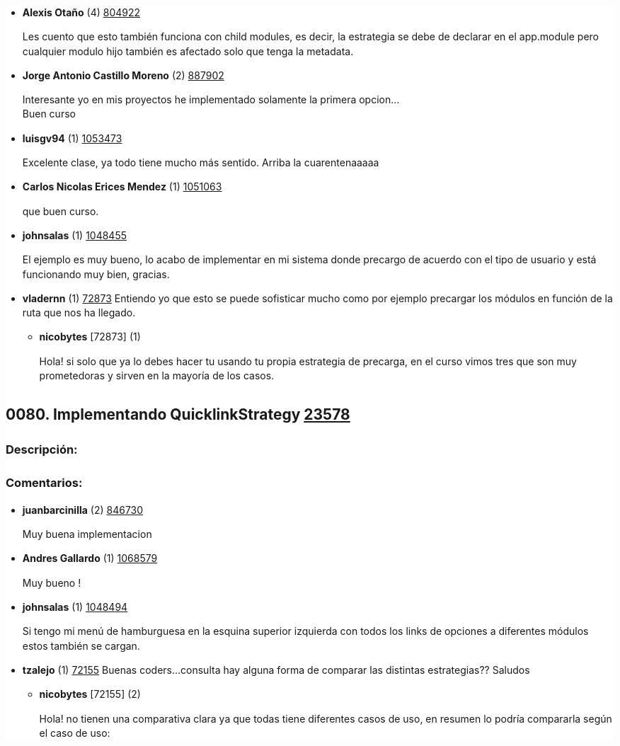 * **Alexis Otaño** (4) [804922](https://platzi.com/comentario/804922/) 

	Les cuento que esto también funciona con child modules, es decir, la estrategia se debe de declarar en el app.module pero cualquier modulo hijo también es afectado solo que tenga la metadata.

* **Jorge Antonio Castillo Moreno** (2) [887902](https://platzi.com/comentario/887902/) 

	Interesante yo en mis proyectos he implementado solamente la primera opcion…  
	Buen curso

* **luisgv94** (1) [1053473](https://platzi.com/comentario/1053473/) 

	Excelente clase, ya todo tiene mucho más sentido. Arriba la cuarentenaaaaa

* **Carlos Nicolas Erices Mendez** (1) [1051063](https://platzi.com/comentario/1051063/) 

	que buen curso.

* **johnsalas** (1) [1048455](https://platzi.com/comentario/1048455/) 

	El ejemplo es muy bueno, lo acabo de implementar en mi sistema donde precargo de acuerdo con el tipo de usuario y está funcionando muy bien, gracias.

* **vladernn** (1) [72873](https://platzi.com/comentario/824540/) 
Entiendo yo que esto se puede sofisticar mucho como por ejemplo precargar los módulos en función de la ruta que nos ha llegado.

	* **nicobytes** [72873] (1)

		Hola! si solo que ya lo debes hacer tu usando tu propia estrategia de precarga, en el curso vimos tres que son muy prometedoras y sirven en la mayoría de los casos.

## 0080. Implementando QuicklinkStrategy [23578](https://platzi.com/clases/1730-angular-performance/23578-implementando-quicklinkstrategy/)

### Descripción:


### Comentarios:

* **juanbarcinilla** (2) [846730](https://platzi.com/comentario/846730/) 

	Muy buena implementacion

* **Andres Gallardo** (1) [1068579](https://platzi.com/comentario/1068579/) 

	Muy bueno !

* **johnsalas** (1) [1048494](https://platzi.com/comentario/1048494/) 

	Si tengo mi menú de hamburguesa en la esquina superior izquierda con todos los links de opciones a diferentes módulos estos también se cargan.

* **tzalejo** (1) [72155](https://platzi.com/comentario/811356/) 
Buenas coders…consulta hay alguna forma de comparar las distintas estrategias?? Saludos

	* **nicobytes** [72155] (2)

		Hola! no tienen una comparativa clara ya que todas tiene diferentes casos de uso, en resumen lo podría compararla según el caso de uso:
		